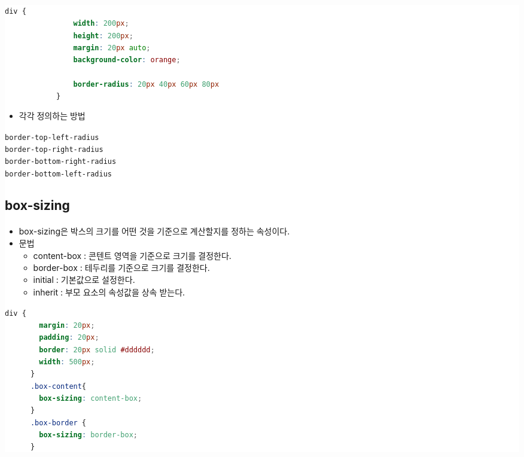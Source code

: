 ```css
div {
				width: 200px;
				height: 200px;
				margin: 20px auto;
				background-color: orange;

				border-radius: 20px 40px 60px 80px
			}
```

- 각각 정의하는 방법

```css
border-top-left-radius
border-top-right-radius
border-bottom-right-radius
border-bottom-left-radius
```

## box-sizing

- box-sizing은 박스의 크기를 어떤 것을 기준으로 계산할지를 정하는 속성이다.
- 문법
    - content-box : 콘텐트 영역을 기준으로 크기를 결정한다.
    - border-box : 테두리를 기준으로 크기를 결정한다.
    - initial : 기본값으로 설정한다.
    - inherit : 부모 요소의 속성값을 상속 받는다.

```css
div {
        margin: 20px;
        padding: 20px;
        border: 20px solid #dddddd;
        width: 500px;
      }
      .box-content{
        box-sizing: content-box;
      }
      .box-border {
        box-sizing: border-box;
      }
```
